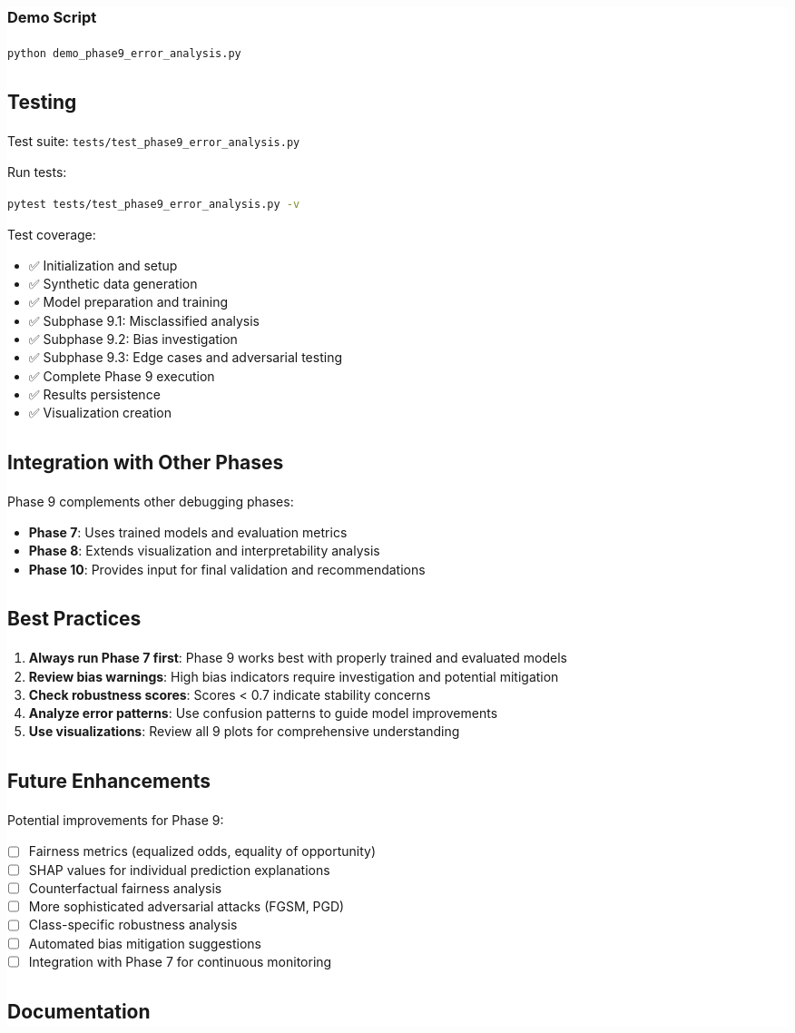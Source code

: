 ### Demo Script
```bash
python demo_phase9_error_analysis.py
```

## Testing

Test suite: `tests/test_phase9_error_analysis.py`

Run tests:
```bash
pytest tests/test_phase9_error_analysis.py -v
```

Test coverage:
- ✅ Initialization and setup
- ✅ Synthetic data generation
- ✅ Model preparation and training
- ✅ Subphase 9.1: Misclassified analysis
- ✅ Subphase 9.2: Bias investigation
- ✅ Subphase 9.3: Edge cases and adversarial testing
- ✅ Complete Phase 9 execution
- ✅ Results persistence
- ✅ Visualization creation

## Integration with Other Phases

Phase 9 complements other debugging phases:
- **Phase 7**: Uses trained models and evaluation metrics
- **Phase 8**: Extends visualization and interpretability analysis
- **Phase 10**: Provides input for final validation and recommendations

## Best Practices

1. **Always run Phase 7 first**: Phase 9 works best with properly trained and evaluated models
2. **Review bias warnings**: High bias indicators require investigation and potential mitigation
3. **Check robustness scores**: Scores < 0.7 indicate stability concerns
4. **Analyze error patterns**: Use confusion patterns to guide model improvements
5. **Use visualizations**: Review all 9 plots for comprehensive understanding

## Future Enhancements

Potential improvements for Phase 9:
- [ ] Fairness metrics (equalized odds, equality of opportunity)
- [ ] SHAP values for individual prediction explanations
- [ ] Counterfactual fairness analysis
- [ ] More sophisticated adversarial attacks (FGSM, PGD)
- [ ] Class-specific robustness analysis
- [ ] Automated bias mitigation suggestions
- [ ] Integration with Phase 7 for continuous monitoring

## Documentation
